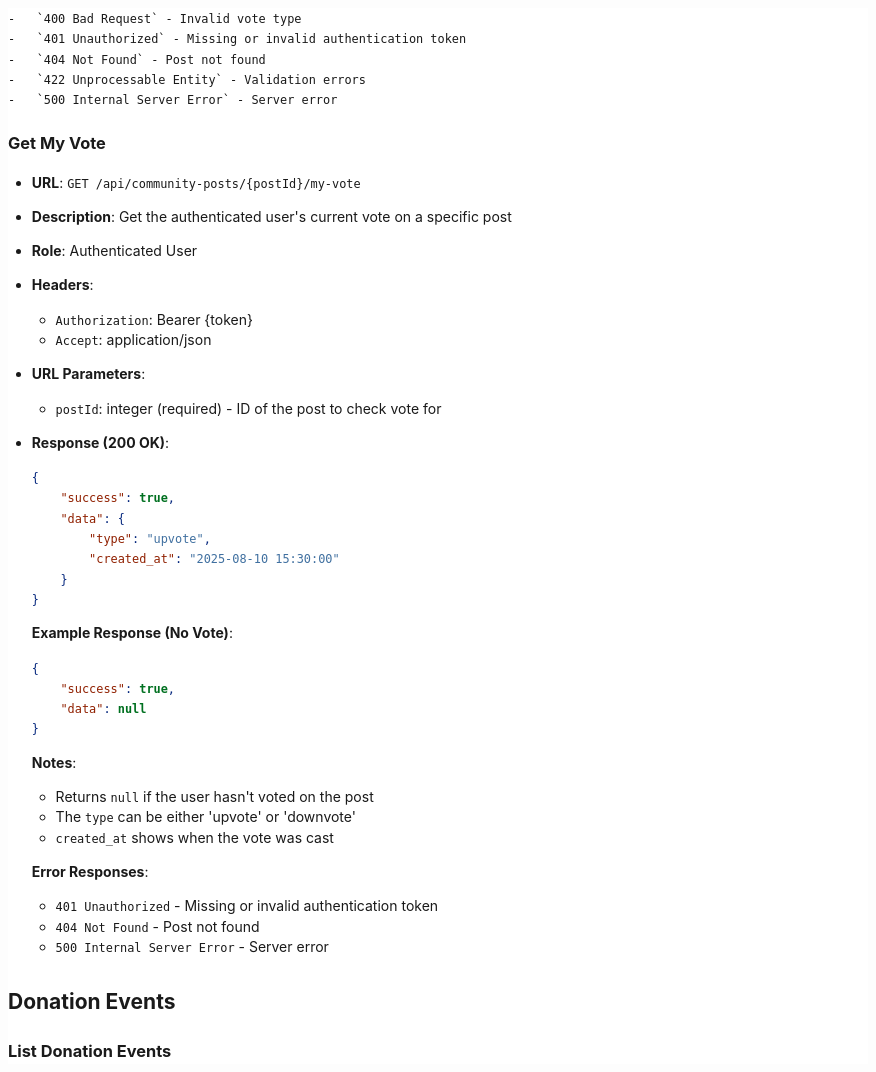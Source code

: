     -   `400 Bad Request` - Invalid vote type
    -   `401 Unauthorized` - Missing or invalid authentication token
    -   `404 Not Found` - Post not found
    -   `422 Unprocessable Entity` - Validation errors
    -   `500 Internal Server Error` - Server error

### Get My Vote

-   **URL**: `GET /api/community-posts/{postId}/my-vote`
-   **Description**: Get the authenticated user's current vote on a specific post
-   **Role**: Authenticated User
-   **Headers**:
    -   `Authorization`: Bearer {token}
    -   `Accept`: application/json
-   **URL Parameters**:

    -   `postId`: integer (required) - ID of the post to check vote for

-   **Response (200 OK)**:

    ```json
    {
        "success": true,
        "data": {
            "type": "upvote",
            "created_at": "2025-08-10 15:30:00"
        }
    }
    ```

    **Example Response (No Vote)**:

    ```json
    {
        "success": true,
        "data": null
    }
    ```

    **Notes**:

    -   Returns `null` if the user hasn't voted on the post
    -   The `type` can be either 'upvote' or 'downvote'
    -   `created_at` shows when the vote was cast

    **Error Responses**:

    -   `401 Unauthorized` - Missing or invalid authentication token
    -   `404 Not Found` - Post not found
    -   `500 Internal Server Error` - Server error

## Donation Events

### List Donation Events
